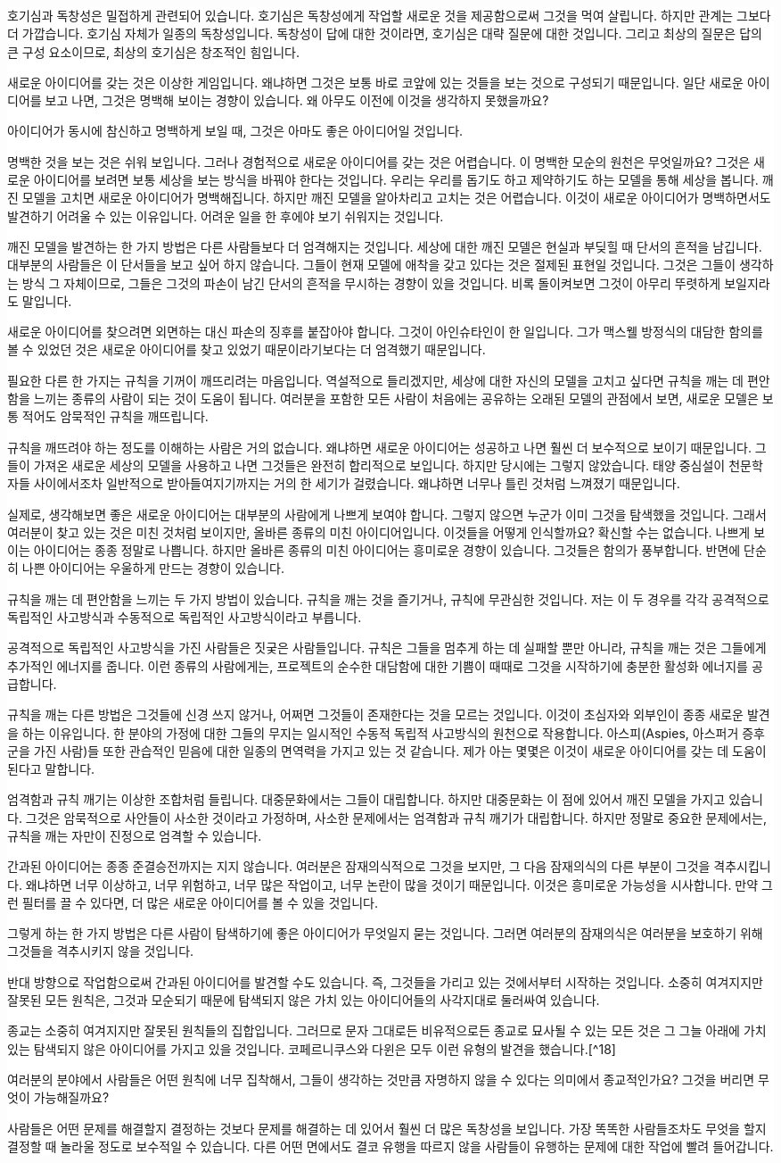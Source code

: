 호기심과 독창성은 밀접하게 관련되어 있습니다. 호기심은 독창성에게 작업할 새로운 것을 제공함으로써 그것을 먹여 살립니다. 하지만 관계는 그보다 더 가깝습니다. 호기심 자체가 일종의 독창성입니다. 독창성이 답에 대한 것이라면, 호기심은 대략 질문에 대한 것입니다. 그리고 최상의 질문은 답의 큰 구성 요소이므로, 최상의 호기심은 창조적인 힘입니다.

새로운 아이디어를 갖는 것은 이상한 게임입니다. 왜냐하면 그것은 보통 바로 코앞에 있는 것들을 보는 것으로 구성되기 때문입니다. 일단 새로운 아이디어를 보고 나면, 그것은 명백해 보이는 경향이 있습니다. 왜 아무도 이전에 이것을 생각하지 못했을까요?

아이디어가 동시에 참신하고 명백하게 보일 때, 그것은 아마도 좋은 아이디어일 것입니다.

명백한 것을 보는 것은 쉬워 보입니다. 그러나 경험적으로 새로운 아이디어를 갖는 것은 어렵습니다. 이 명백한 모순의 원천은 무엇일까요? 그것은 새로운 아이디어를 보려면 보통 세상을 보는 방식을 바꿔야 한다는 것입니다. 우리는 우리를 돕기도 하고 제약하기도 하는 모델을 통해 세상을 봅니다. 깨진 모델을 고치면 새로운 아이디어가 명백해집니다. 하지만 깨진 모델을 알아차리고 고치는 것은 어렵습니다. 이것이 새로운 아이디어가 명백하면서도 발견하기 어려울 수 있는 이유입니다. 어려운 일을 한 후에야 보기 쉬워지는 것입니다.

깨진 모델을 발견하는 한 가지 방법은 다른 사람들보다 더 엄격해지는 것입니다. 세상에 대한 깨진 모델은 현실과 부딪힐 때 단서의 흔적을 남깁니다. 대부분의 사람들은 이 단서들을 보고 싶어 하지 않습니다. 그들이 현재 모델에 애착을 갖고 있다는 것은 절제된 표현일 것입니다. 그것은 그들이 생각하는 방식 그 자체이므로, 그들은 그것의 파손이 남긴 단서의 흔적을 무시하는 경향이 있을 것입니다. 비록 돌이켜보면 그것이 아무리 뚜렷하게 보일지라도 말입니다.

새로운 아이디어를 찾으려면 외면하는 대신 파손의 징후를 붙잡아야 합니다. 그것이 아인슈타인이 한 일입니다. 그가 맥스웰 방정식의 대담한 함의를 볼 수 있었던 것은 새로운 아이디어를 찾고 있었기 때문이라기보다는 더 엄격했기 때문입니다.

필요한 다른 한 가지는 규칙을 기꺼이 깨뜨리려는 마음입니다. 역설적으로 들리겠지만, 세상에 대한 자신의 모델을 고치고 싶다면 규칙을 깨는 데 편안함을 느끼는 종류의 사람이 되는 것이 도움이 됩니다. 여러분을 포함한 모든 사람이 처음에는 공유하는 오래된 모델의 관점에서 보면, 새로운 모델은 보통 적어도 암묵적인 규칙을 깨뜨립니다.

규칙을 깨뜨려야 하는 정도를 이해하는 사람은 거의 없습니다. 왜냐하면 새로운 아이디어는 성공하고 나면 훨씬 더 보수적으로 보이기 때문입니다. 그들이 가져온 새로운 세상의 모델을 사용하고 나면 그것들은 완전히 합리적으로 보입니다. 하지만 당시에는 그렇지 않았습니다. 태양 중심설이 천문학자들 사이에서조차 일반적으로 받아들여지기까지는 거의 한 세기가 걸렸습니다. 왜냐하면 너무나 틀린 것처럼 느껴졌기 때문입니다.

실제로, 생각해보면 좋은 새로운 아이디어는 대부분의 사람에게 나쁘게 보여야 합니다. 그렇지 않으면 누군가 이미 그것을 탐색했을 것입니다. 그래서 여러분이 찾고 있는 것은 미친 것처럼 보이지만, 올바른 종류의 미친 아이디어입니다. 이것들을 어떻게 인식할까요? 확신할 수는 없습니다. 나쁘게 보이는 아이디어는 종종 정말로 나쁩니다. 하지만 올바른 종류의 미친 아이디어는 흥미로운 경향이 있습니다. 그것들은 함의가 풍부합니다. 반면에 단순히 나쁜 아이디어는 우울하게 만드는 경향이 있습니다.

규칙을 깨는 데 편안함을 느끼는 두 가지 방법이 있습니다. 규칙을 깨는 것을 즐기거나, 규칙에 무관심한 것입니다. 저는 이 두 경우를 각각 공격적으로 독립적인 사고방식과 수동적으로 독립적인 사고방식이라고 부릅니다.

공격적으로 독립적인 사고방식을 가진 사람들은 짓궂은 사람들입니다. 규칙은 그들을 멈추게 하는 데 실패할 뿐만 아니라, 규칙을 깨는 것은 그들에게 추가적인 에너지를 줍니다. 이런 종류의 사람에게는, 프로젝트의 순수한 대담함에 대한 기쁨이 때때로 그것을 시작하기에 충분한 활성화 에너지를 공급합니다.

규칙을 깨는 다른 방법은 그것들에 신경 쓰지 않거나, 어쩌면 그것들이 존재한다는 것을 모르는 것입니다. 이것이 초심자와 외부인이 종종 새로운 발견을 하는 이유입니다. 한 분야의 가정에 대한 그들의 무지는 일시적인 수동적 독립적 사고방식의 원천으로 작용합니다. 아스피(Aspies, 아스퍼거 증후군을 가진 사람)들 또한 관습적인 믿음에 대한 일종의 면역력을 가지고 있는 것 같습니다. 제가 아는 몇몇은 이것이 새로운 아이디어를 갖는 데 도움이 된다고 말합니다.

엄격함과 규칙 깨기는 이상한 조합처럼 들립니다. 대중문화에서는 그들이 대립합니다. 하지만 대중문화는 이 점에 있어서 깨진 모델을 가지고 있습니다. 그것은 암묵적으로 사안들이 사소한 것이라고 가정하며, 사소한 문제에서는 엄격함과 규칙 깨기가 대립합니다. 하지만 정말로 중요한 문제에서는, 규칙을 깨는 자만이 진정으로 엄격할 수 있습니다.

간과된 아이디어는 종종 준결승전까지는 지지 않습니다. 여러분은 잠재의식적으로 그것을 보지만, 그 다음 잠재의식의 다른 부분이 그것을 격추시킵니다. 왜냐하면 너무 이상하고, 너무 위험하고, 너무 많은 작업이고, 너무 논란이 많을 것이기 때문입니다. 이것은 흥미로운 가능성을 시사합니다. 만약 그런 필터를 끌 수 있다면, 더 많은 새로운 아이디어를 볼 수 있을 것입니다.

그렇게 하는 한 가지 방법은 다른 사람이 탐색하기에 좋은 아이디어가 무엇일지 묻는 것입니다. 그러면 여러분의 잠재의식은 여러분을 보호하기 위해 그것들을 격추시키지 않을 것입니다.

반대 방향으로 작업함으로써 간과된 아이디어를 발견할 수도 있습니다. 즉, 그것들을 가리고 있는 것에서부터 시작하는 것입니다. 소중히 여겨지지만 잘못된 모든 원칙은, 그것과 모순되기 때문에 탐색되지 않은 가치 있는 아이디어들의 사각지대로 둘러싸여 있습니다.

종교는 소중히 여겨지지만 잘못된 원칙들의 집합입니다. 그러므로 문자 그대로든 비유적으로든 종교로 묘사될 수 있는 모든 것은 그 그늘 아래에 가치 있는 탐색되지 않은 아이디어를 가지고 있을 것입니다. 코페르니쿠스와 다윈은 모두 이런 유형의 발견을 했습니다.[^18]

여러분의 분야에서 사람들은 어떤 원칙에 너무 집착해서, 그들이 생각하는 것만큼 자명하지 않을 수 있다는 의미에서 종교적인가요? 그것을 버리면 무엇이 가능해질까요?

사람들은 어떤 문제를 해결할지 결정하는 것보다 문제를 해결하는 데 있어서 훨씬 더 많은 독창성을 보입니다. 가장 똑똑한 사람들조차도 무엇을 할지 결정할 때 놀라울 정도로 보수적일 수 있습니다. 다른 어떤 면에서도 결코 유행을 따르지 않을 사람들이 유행하는 문제에 대한 작업에 빨려 들어갑니다.
